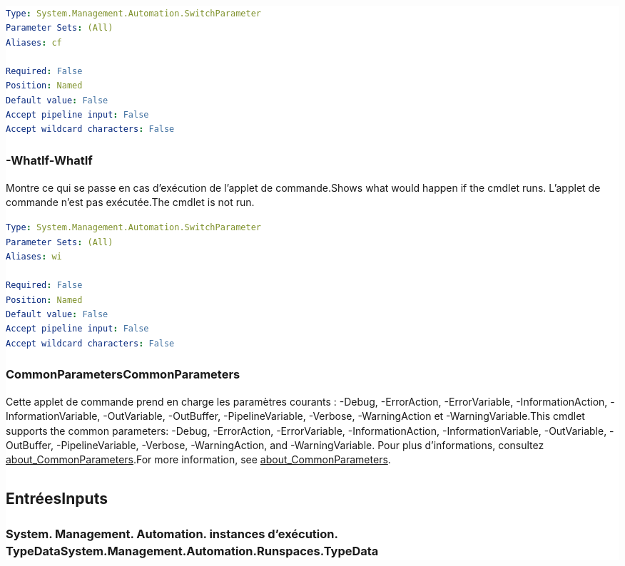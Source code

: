 ```yaml
Type: System.Management.Automation.SwitchParameter
Parameter Sets: (All)
Aliases: cf

Required: False
Position: Named
Default value: False
Accept pipeline input: False
Accept wildcard characters: False
```

### <span data-ttu-id="0de4a-161">-WhatIf</span><span class="sxs-lookup"><span data-stu-id="0de4a-161">-WhatIf</span></span>

<span data-ttu-id="0de4a-162">Montre ce qui se passe en cas d’exécution de l’applet de commande.</span><span class="sxs-lookup"><span data-stu-id="0de4a-162">Shows what would happen if the cmdlet runs.</span></span> <span data-ttu-id="0de4a-163">L’applet de commande n’est pas exécutée.</span><span class="sxs-lookup"><span data-stu-id="0de4a-163">The cmdlet is not run.</span></span>

```yaml
Type: System.Management.Automation.SwitchParameter
Parameter Sets: (All)
Aliases: wi

Required: False
Position: Named
Default value: False
Accept pipeline input: False
Accept wildcard characters: False
```

### <span data-ttu-id="0de4a-164">CommonParameters</span><span class="sxs-lookup"><span data-stu-id="0de4a-164">CommonParameters</span></span>

<span data-ttu-id="0de4a-165">Cette applet de commande prend en charge les paramètres courants : -Debug, -ErrorAction, -ErrorVariable, -InformationAction, -InformationVariable, -OutVariable, -OutBuffer, -PipelineVariable, -Verbose, -WarningAction et -WarningVariable.</span><span class="sxs-lookup"><span data-stu-id="0de4a-165">This cmdlet supports the common parameters: -Debug, -ErrorAction, -ErrorVariable, -InformationAction, -InformationVariable, -OutVariable, -OutBuffer, -PipelineVariable, -Verbose, -WarningAction, and -WarningVariable.</span></span> <span data-ttu-id="0de4a-166">Pour plus d’informations, consultez [about_CommonParameters](https://go.microsoft.com/fwlink/?LinkID=113216).</span><span class="sxs-lookup"><span data-stu-id="0de4a-166">For more information, see [about_CommonParameters](https://go.microsoft.com/fwlink/?LinkID=113216).</span></span>

## <span data-ttu-id="0de4a-167">Entrées</span><span class="sxs-lookup"><span data-stu-id="0de4a-167">Inputs</span></span>

### <span data-ttu-id="0de4a-168">System. Management. Automation. instances d’exécution. TypeData</span><span class="sxs-lookup"><span data-stu-id="0de4a-168">System.Management.Automation.Runspaces.TypeData</span></span>
